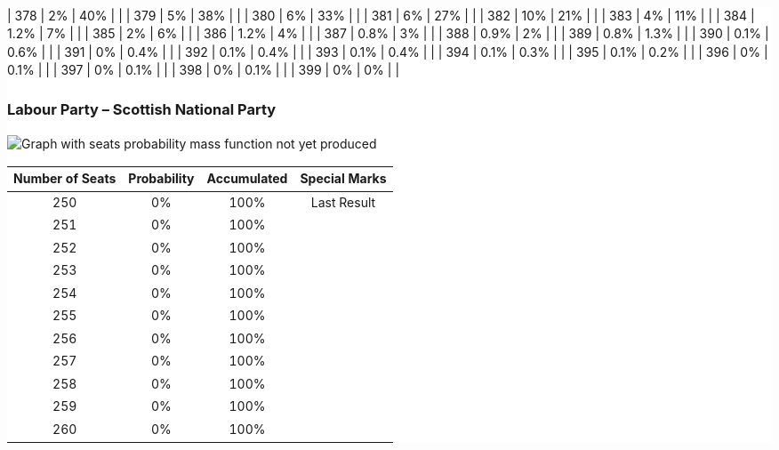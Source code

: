 | 378 | 2% | 40% |  |
| 379 | 5% | 38% |  |
| 380 | 6% | 33% |  |
| 381 | 6% | 27% |  |
| 382 | 10% | 21% |  |
| 383 | 4% | 11% |  |
| 384 | 1.2% | 7% |  |
| 385 | 2% | 6% |  |
| 386 | 1.2% | 4% |  |
| 387 | 0.8% | 3% |  |
| 388 | 0.9% | 2% |  |
| 389 | 0.8% | 1.3% |  |
| 390 | 0.1% | 0.6% |  |
| 391 | 0% | 0.4% |  |
| 392 | 0.1% | 0.4% |  |
| 393 | 0.1% | 0.4% |  |
| 394 | 0.1% | 0.3% |  |
| 395 | 0.1% | 0.2% |  |
| 396 | 0% | 0.1% |  |
| 397 | 0% | 0.1% |  |
| 398 | 0% | 0.1% |  |
| 399 | 0% | 0% |  |

### Labour Party – Scottish National Party

![Graph with seats probability mass function not yet produced](2022-04-17-RedfieldWiltonStrategies-coalitions-seats-pmf-lab–snp.png "Seats Probability Mass Function")

| Number of Seats | Probability | Accumulated | Special Marks |
|:---------------:|:-----------:|:-----------:|:-------------:|
| 250 | 0% | 100% | Last Result |
| 251 | 0% | 100% |  |
| 252 | 0% | 100% |  |
| 253 | 0% | 100% |  |
| 254 | 0% | 100% |  |
| 255 | 0% | 100% |  |
| 256 | 0% | 100% |  |
| 257 | 0% | 100% |  |
| 258 | 0% | 100% |  |
| 259 | 0% | 100% |  |
| 260 | 0% | 100% |  |